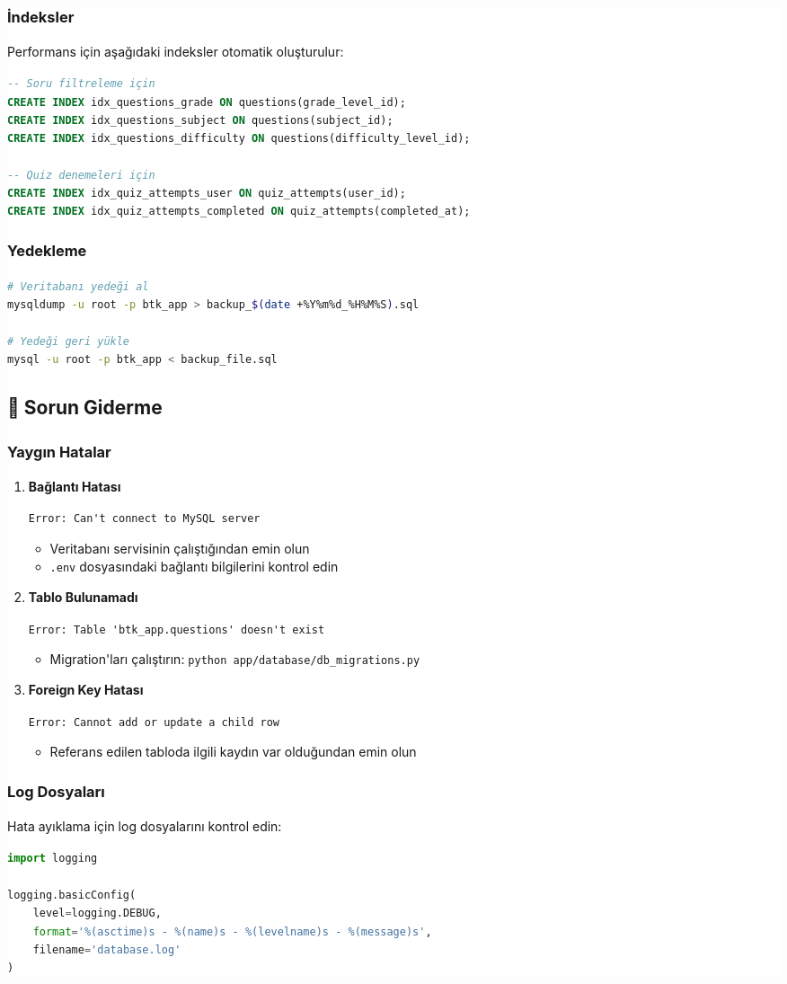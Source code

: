 ### İndeksler

Performans için aşağıdaki indeksler otomatik oluşturulur:

```sql
-- Soru filtreleme için
CREATE INDEX idx_questions_grade ON questions(grade_level_id);
CREATE INDEX idx_questions_subject ON questions(subject_id);
CREATE INDEX idx_questions_difficulty ON questions(difficulty_level_id);

-- Quiz denemeleri için
CREATE INDEX idx_quiz_attempts_user ON quiz_attempts(user_id);
CREATE INDEX idx_quiz_attempts_completed ON quiz_attempts(completed_at);
```

### Yedekleme

```bash
# Veritabanı yedeği al
mysqldump -u root -p btk_app > backup_$(date +%Y%m%d_%H%M%S).sql

# Yedeği geri yükle
mysql -u root -p btk_app < backup_file.sql
```

## 🐛 Sorun Giderme

### Yaygın Hatalar

1. **Bağlantı Hatası**
   ```
   Error: Can't connect to MySQL server
   ```
   - Veritabanı servisinin çalıştığından emin olun
   - `.env` dosyasındaki bağlantı bilgilerini kontrol edin

2. **Tablo Bulunamadı**
   ```
   Error: Table 'btk_app.questions' doesn't exist
   ```
   - Migration'ları çalıştırın: `python app/database/db_migrations.py`

3. **Foreign Key Hatası**
   ```
   Error: Cannot add or update a child row
   ```
   - Referans edilen tabloda ilgili kaydın var olduğundan emin olun

### Log Dosyaları

Hata ayıklama için log dosyalarını kontrol edin:

```python
import logging

logging.basicConfig(
    level=logging.DEBUG,
    format='%(asctime)s - %(name)s - %(levelname)s - %(message)s',
    filename='database.log'
)
```
